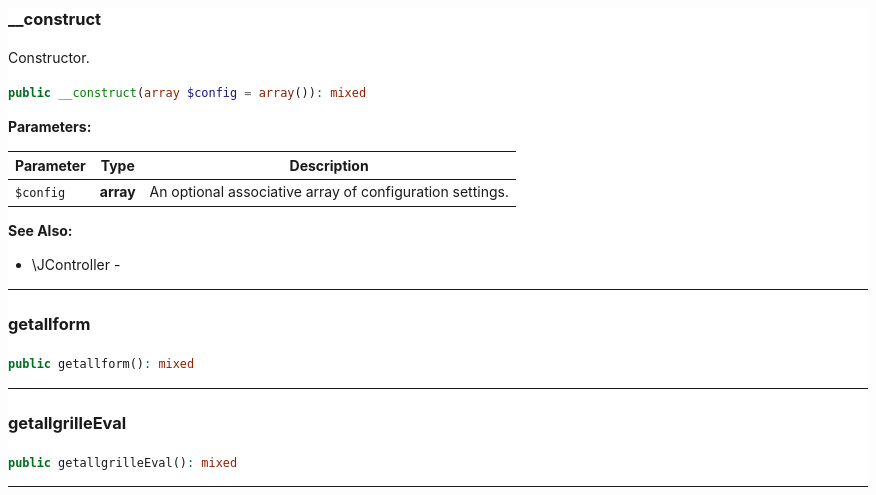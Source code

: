 ### __construct

Constructor.

```php
public __construct(array $config = array()): mixed
```








**Parameters:**

| Parameter | Type | Description |
|-----------|------|-------------|
| `$config` | **array** | An optional associative array of configuration settings. |





**See Also:**

* \JController - 

***

### getallform



```php
public getallform(): mixed
```












***

### getallgrilleEval



```php
public getallgrilleEval(): mixed
```












***

